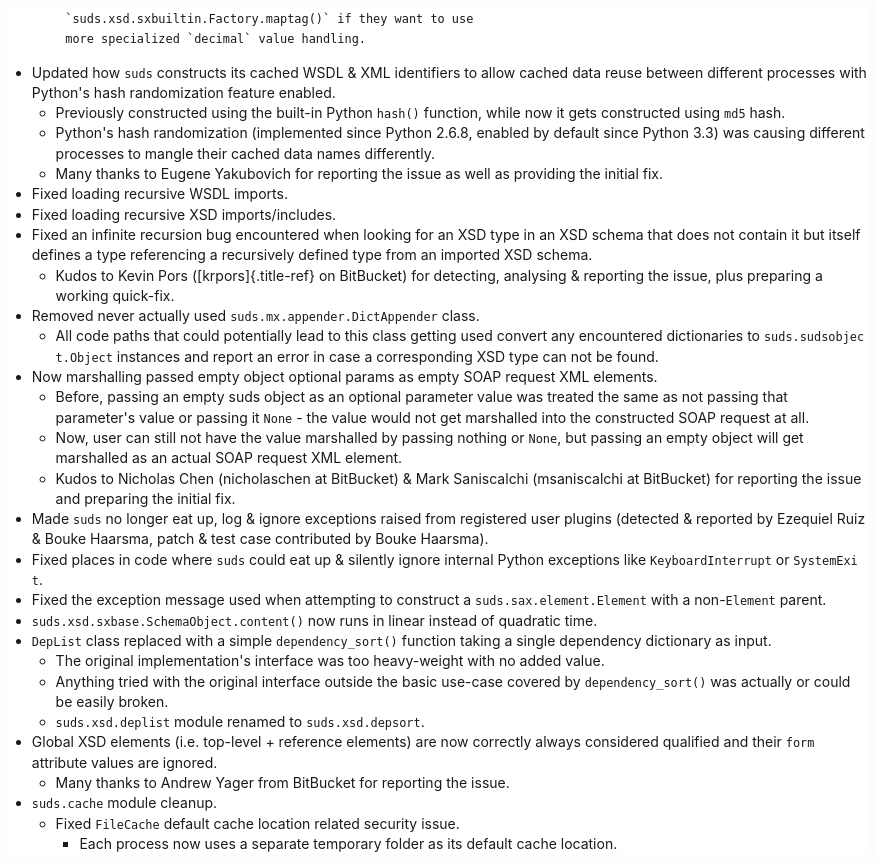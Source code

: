             `suds.xsd.sxbuiltin.Factory.maptag()` if they want to use
            more specialized `decimal` value handling.
-   Updated how `suds` constructs its cached WSDL & XML identifiers to
    allow cached data reuse between different processes with Python\'s
    hash randomization feature enabled.
    -   Previously constructed using the built-in Python `hash()`
        function, while now it gets constructed using `md5` hash.
    -   Python\'s hash randomization (implemented since Python 2.6.8,
        enabled by default since Python 3.3) was causing different
        processes to mangle their cached data names differently.
    -   Many thanks to Eugene Yakubovich for reporting the issue as well
        as providing the initial fix.
-   Fixed loading recursive WSDL imports.
-   Fixed loading recursive XSD imports/includes.
-   Fixed an infinite recursion bug encountered when looking for an XSD
    type in an XSD schema that does not contain it but itself defines a
    type referencing a recursively defined type from an imported XSD
    schema.
    -   Kudos to Kevin Pors ([krpors]{.title-ref} on BitBucket) for
        detecting, analysing & reporting the issue, plus preparing a
        working quick-fix.
-   Removed never actually used `suds.mx.appender.DictAppender` class.
    -   All code paths that could potentially lead to this class getting
        used convert any encountered dictionaries to
        `suds.sudsobject.Object` instances and report an error in case a
        corresponding XSD type can not be found.
-   Now marshalling passed empty object optional params as empty SOAP
    request XML elements.
    -   Before, passing an empty suds object as an optional parameter
        value was treated the same as not passing that parameter\'s
        value or passing it `None` - the value would not get marshalled
        into the constructed SOAP request at all.
    -   Now, user can still not have the value marshalled by passing
        nothing or `None`, but passing an empty object will get
        marshalled as an actual SOAP request XML element.
    -   Kudos to Nicholas Chen (nicholaschen at BitBucket) & Mark
        Saniscalchi (msaniscalchi at BitBucket) for reporting the issue
        and preparing the initial fix.
-   Made `suds` no longer eat up, log & ignore exceptions raised from
    registered user plugins (detected & reported by Ezequiel Ruiz &
    Bouke Haarsma, patch & test case contributed by Bouke Haarsma).
-   Fixed places in code where `suds` could eat up & silently ignore
    internal Python exceptions like `KeyboardInterrupt` or `SystemExit`.
-   Fixed the exception message used when attempting to construct a
    `suds.sax.element.Element` with a non-`Element` parent.
-   `suds.xsd.sxbase.SchemaObject.content()` now runs in linear instead
    of quadratic time.
-   `DepList` class replaced with a simple `dependency_sort()` function
    taking a single dependency dictionary as input.
    -   The original implementation\'s interface was too heavy-weight
        with no added value.
    -   Anything tried with the original interface outside the basic
        use-case covered by `dependency_sort()` was actually or could be
        easily broken.
    -   `suds.xsd.deplist` module renamed to `suds.xsd.depsort`.
-   Global XSD elements (i.e. top-level + reference elements) are now
    correctly always considered qualified and their `form` attribute
    values are ignored.
    -   Many thanks to Andrew Yager from BitBucket for reporting the
        issue.
-   `suds.cache` module cleanup.
    -   Fixed `FileCache` default cache location related security issue.
        -   Each process now uses a separate temporary folder as its
            default cache location.